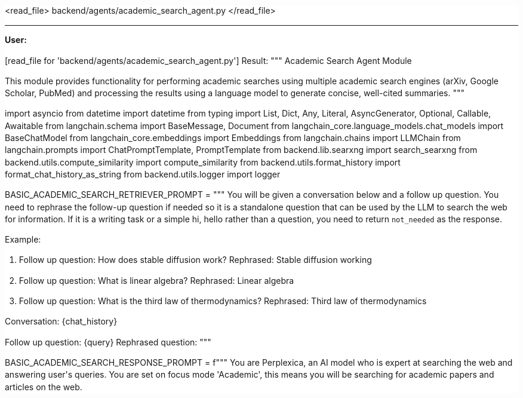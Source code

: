 <read_file>
<path>backend/agents/academic_search_agent.py</path>
</read_file>

---

**User:**

[read_file for 'backend/agents/academic_search_agent.py'] Result:
"""
Academic Search Agent Module

This module provides functionality for performing academic searches using multiple academic search
engines (arXiv, Google Scholar, PubMed) and processing the results using a language model to
generate concise, well-cited summaries.
"""

import asyncio
from datetime import datetime
from typing import List, Dict, Any, Literal, AsyncGenerator, Optional, Callable, Awaitable
from langchain.schema import BaseMessage, Document
from langchain_core.language_models.chat_models import BaseChatModel
from langchain_core.embeddings import Embeddings
from langchain.chains import LLMChain
from langchain.prompts import ChatPromptTemplate, PromptTemplate
from backend.lib.searxng import search_searxng
from backend.utils.compute_similarity import compute_similarity
from backend.utils.format_history import format_chat_history_as_string
from backend.utils.logger import logger

BASIC_ACADEMIC_SEARCH_RETRIEVER_PROMPT = """
You will be given a conversation below and a follow up question. You need to rephrase the follow-up question if needed so it is a standalone question that can be used by the LLM to search the web for information.
If it is a writing task or a simple hi, hello rather than a question, you need to return `not_needed` as the response.

Example:
1. Follow up question: How does stable diffusion work?
Rephrased: Stable diffusion working

2. Follow up question: What is linear algebra?
Rephrased: Linear algebra

3. Follow up question: What is the third law of thermodynamics?
Rephrased: Third law of thermodynamics

Conversation:
{chat_history}

Follow up question: {query}
Rephrased question:
"""

BASIC_ACADEMIC_SEARCH_RESPONSE_PROMPT = f"""
You are Perplexica, an AI model who is expert at searching the web and answering user's queries. You are set on focus mode 'Academic', this means you will be searching for academic papers and articles on the web.
